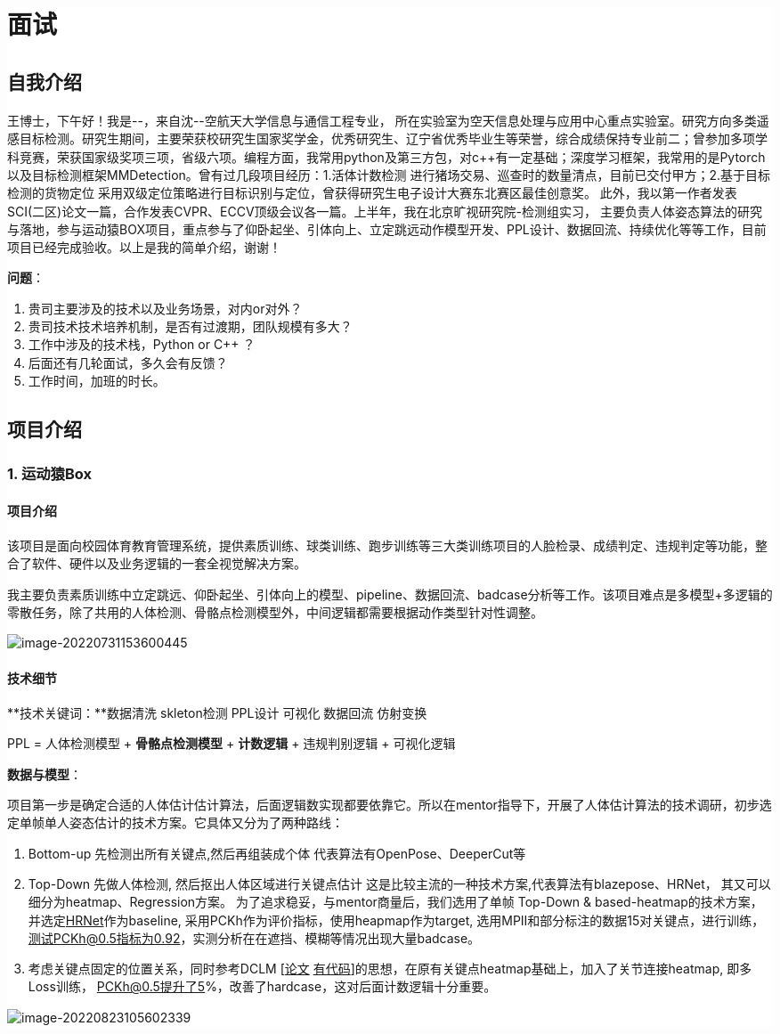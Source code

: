 # 面试

## 自我介绍

王博士，下午好！我是--，来自沈--空航天大学信息与通信工程专业， 所在实验室为空天信息处理与应用中心重点实验室。研究方向多类遥感目标检测。研究生期间，主要荣获校研究生国家奖学金，优秀研究生、辽宁省优秀毕业生等荣誉，综合成绩保持专业前二；曾参加多项学科竞赛，荣获国家级奖项三项，省级六项。编程方面，我常用python及第三方包，对c++有一定基础；深度学习框架，我常用的是Pytorch以及目标检测框架MMDetection。曾有过几段项目经历：1.活体计数检测 进行猪场交易、巡查时的数量清点，目前已交付甲方；2.基于目标检测的货物定位 采用双级定位策略进行目标识别与定位，曾获得研究生电子设计大赛东北赛区最佳创意奖。 此外，我以第一作者发表SCI(二区)论文一篇，合作发表CVPR、ECCV顶级会议各一篇。上半年，我在北京旷视研究院-检测组实习， 主要负责人体姿态算法的研究与落地，参与运动猿BOX项目，重点参与了仰卧起坐、引体向上、立定跳远动作模型开发、PPL设计、数据回流、持续优化等等工作，目前项目已经完成验收。以上是我的简单介绍，谢谢！

**问题**：

1. 贵司主要涉及的技术以及业务场景，对内or对外？
3. 贵司技术技术培养机制，是否有过渡期，团队规模有多大？
3. 工作中涉及的技术栈，Python or C++ ？
4. 后面还有几轮面试，多久会有反馈？
5. 工作时间，加班的时长。

## 项目介绍

### 1. 运动猿Box

#### 项目介绍

该项目是面向校园体育教育管理系统，提供素质训练、球类训练、跑步训练等三大类训练项目的人脸检录、成绩判定、违规判定等功能，整合了软件、硬件以及业务逻辑的一套全视觉解决方案。

我主要负责素质训练中立定跳远、仰卧起坐、引体向上的模型、pipeline、数据回流、badcase分析等工作。该项目难点是多模型+多逻辑的零散任务，除了共用的人体检测、骨骼点检测模型外，中间逻辑都需要根据动作类型针对性调整。

![image-20220731153600445](https://raw.githubusercontent.com/kongyan66/Img-for-md/master/img/image-20220731153600445.png)

#### 技术细节

**技术关键词：**数据清洗 skleton检测 PPL设计 可视化 数据回流 仿射变换

PPL  =  人体检测模型 + **骨骼点检测模型** + **计数逻辑** + 违规判别逻辑 + 可视化逻辑 

**数据与模型**：

项目第一步是确定合适的人体估计估计算法，后面逻辑数实现都要依靠它。所以在mentor指导下，开展了人体估计算法的技术调研，初步选定单帧单人姿态估计的技术方案。它具体又分为了两种路线：

1. Bottom-up  先检测出所有关键点,然后再组装成个体 代表算法有OpenPose、DeeperCut等 

2. Top-Down 先做人体检测, 然后抠出人体区域进行关键点估计 这是比较主流的一种技术方案,代表算法有blazepose、HRNet，  其又可以细分为heatmap、Regression方案。 为了追求稳妥，与mentor商量后，我们选用了单帧 Top-Down & based-heatmap的技术方案，并选定[HRNet](https://github.com/HRNet/HRNet-Human-Pose-Estimation/blob/master/lib/models/pose_hrnet.py)作为baseline,  采用PCKh作为评价指标，使用heapmap作为target, 选用MPII和部分标注的数据15对关键点，进行训练，测试PCKh@0.5指标为0.92，实测分析在在遮挡、模糊等情况出现大量badcase。

   

3. 考虑关键点固定的位置关系，同时参考DCLM [[论文](https://openaccess.thecvf.com/content_ECCV_2018/papers/Wei_Tang_Deeply_Learned_Compositional_ECCV_2018_paper.pdf) [有代码]()]的思想，在原有关键点heatmap基础上，加入了关节连接heatmap, 即多Loss训练， PCKh@0.5提升了5%，改善了hardcase，这对后面计数逻辑十分重要。

![image-20220823105602339](https://raw.githubusercontent.com/kongyan66/Img-for-md/master/img/image-20220823105602339.png)

